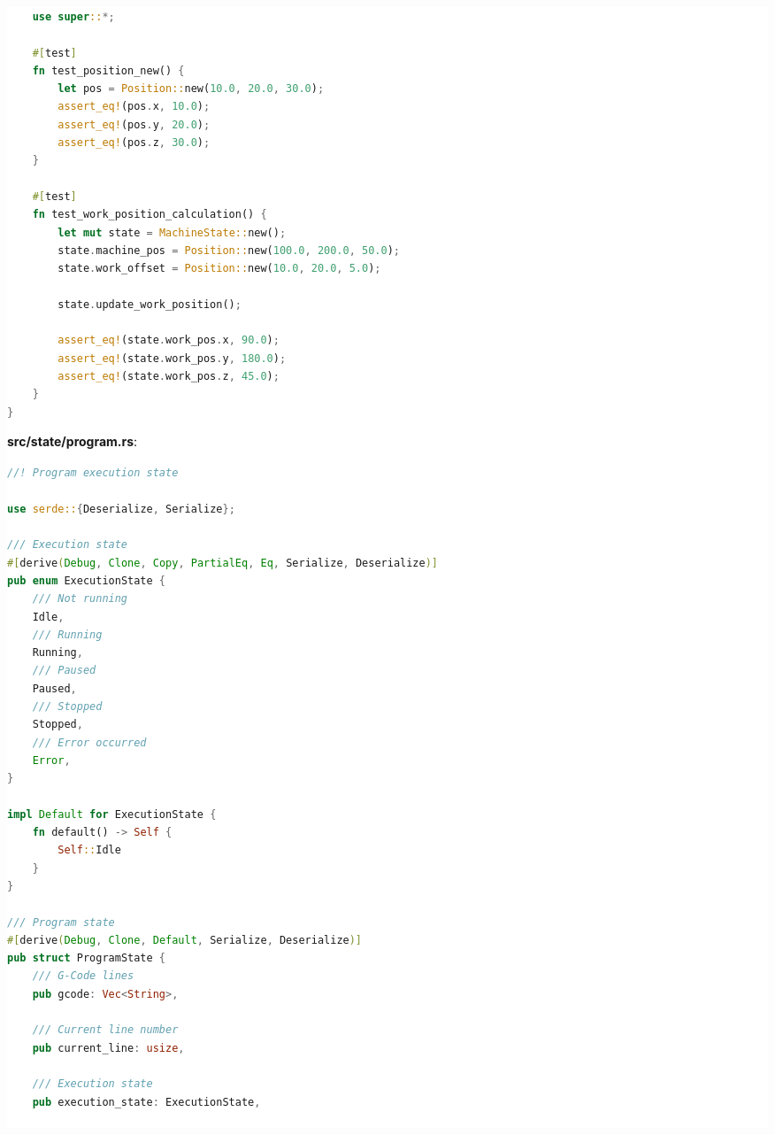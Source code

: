 ```rust
    use super::*;

    #[test]
    fn test_position_new() {
        let pos = Position::new(10.0, 20.0, 30.0);
        assert_eq!(pos.x, 10.0);
        assert_eq!(pos.y, 20.0);
        assert_eq!(pos.z, 30.0);
    }

    #[test]
    fn test_work_position_calculation() {
        let mut state = MachineState::new();
        state.machine_pos = Position::new(100.0, 200.0, 50.0);
        state.work_offset = Position::new(10.0, 20.0, 5.0);
        
        state.update_work_position();
        
        assert_eq!(state.work_pos.x, 90.0);
        assert_eq!(state.work_pos.y, 180.0);
        assert_eq!(state.work_pos.z, 45.0);
    }
}
```

**src/state/program.rs**:
```rust
//! Program execution state

use serde::{Deserialize, Serialize};

/// Execution state
#[derive(Debug, Clone, Copy, PartialEq, Eq, Serialize, Deserialize)]
pub enum ExecutionState {
    /// Not running
    Idle,
    /// Running
    Running,
    /// Paused
    Paused,
    /// Stopped
    Stopped,
    /// Error occurred
    Error,
}

impl Default for ExecutionState {
    fn default() -> Self {
        Self::Idle
    }
}

/// Program state
#[derive(Debug, Clone, Default, Serialize, Deserialize)]
pub struct ProgramState {
    /// G-Code lines
    pub gcode: Vec<String>,
    
    /// Current line number
    pub current_line: usize,
    
    /// Execution state
    pub execution_state: ExecutionState,
    
```